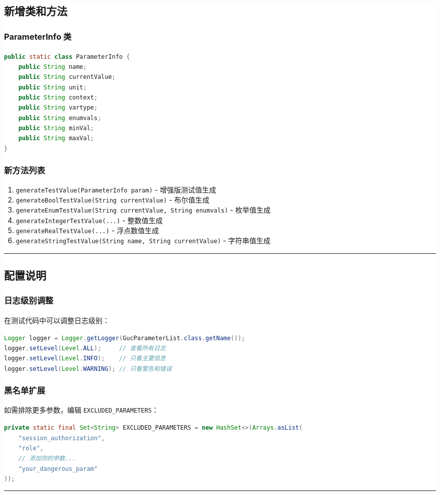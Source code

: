
## 新增类和方法

### ParameterInfo 类
```java
public static class ParameterInfo {
    public String name;
    public String currentValue;
    public String unit;
    public String context;
    public String vartype;
    public String enumvals;
    public String minVal;
    public String maxVal;
}
```

### 新方法列表
1. `generateTestValue(ParameterInfo param)` - 增强版测试值生成
2. `generateBoolTestValue(String currentValue)` - 布尔值生成
3. `generateEnumTestValue(String currentValue, String enumvals)` - 枚举值生成
4. `generateIntegerTestValue(...)` - 整数值生成
5. `generateRealTestValue(...)` - 浮点数值生成
6. `generateStringTestValue(String name, String currentValue)` - 字符串值生成

---

## 配置说明

### 日志级别调整

在测试代码中可以调整日志级别：

```java
Logger logger = Logger.getLogger(GucParameterList.class.getName());
logger.setLevel(Level.ALL);     // 查看所有日志
logger.setLevel(Level.INFO);    // 只看主要信息
logger.setLevel(Level.WARNING); // 只看警告和错误
```

### 黑名单扩展

如需排除更多参数，编辑 `EXCLUDED_PARAMETERS`：

```java
private static final Set<String> EXCLUDED_PARAMETERS = new HashSet<>(Arrays.asList(
    "session_authorization",
    "role",
    // 添加你的参数...
    "your_dangerous_param"
));
```

---